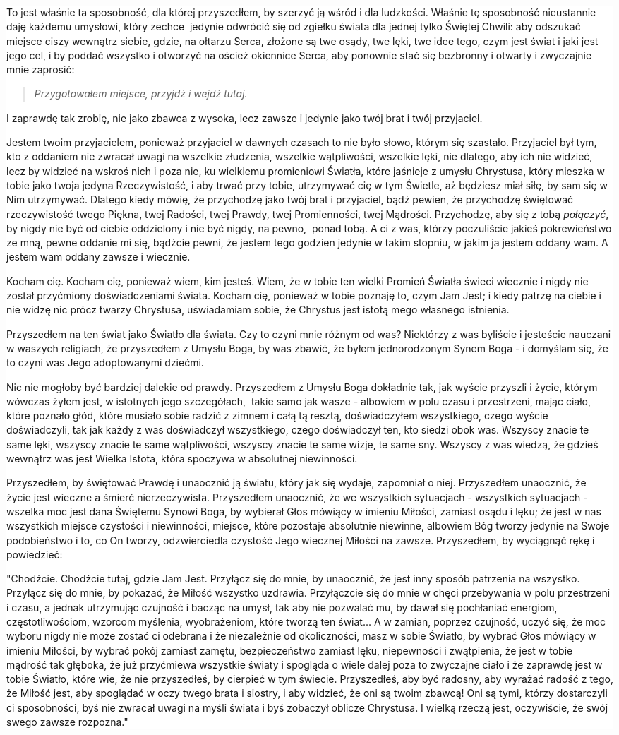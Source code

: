 To jest właśnie ta sposobność, dla której przyszedłem, by szerzyć ją wśród i dla ludzkości. Właśnie tę sposobność nieustannie daję każdemu umysłowi, który zechce  jedynie odwrócić się od zgiełku świata dla jednej tylko Świętej Chwili: aby odszukać miejsce ciszy wewnątrz siebie, gdzie, na ołtarzu Serca, złożone są twe osądy, twe lęki, twe idee tego, czym jest świat i jaki jest jego cel, i by poddać wszystko i otworzyć na oścież okiennice Serca, aby ponownie stać się bezbronny i otwarty i zwyczajnie mnie zaprosić: 

>*Przygotowałem miejsce, przyjdź i wejdź tutaj.*

I zaprawdę tak zrobię, nie jako zbawca z wysoka, lecz zawsze i jedynie jako twój brat i twój przyjaciel.

Jestem twoim przyjacielem, ponieważ przyjaciel w dawnych czasach to nie było słowo, którym się szastało. Przyjaciel był tym, kto z oddaniem nie zwracał uwagi na wszelkie złudzenia, wszelkie wątpliwości, wszelkie lęki, nie dlatego, aby ich nie widzieć, lecz by widzieć na wskroś nich i poza nie, ku wielkiemu promieniowi Światła, które jaśnieje z umysłu Chrystusa, który mieszka w tobie jako twoja jedyna Rzeczywistość, i aby trwać przy tobie, utrzymywać cię w tym Świetle, aż będziesz miał siłę, by sam się w Nim utrzymywać. Dlatego kiedy mówię, że przychodzę jako twój brat i przyjaciel, bądź pewien, że przychodzę świętować rzeczywistość twego Piękna, twej Radości, twej Prawdy, twej Promienności, twej Mądrości. Przychodzę, aby się z tobą *połączyć*, by nigdy nie być od ciebie oddzielony i nie być nigdy, na pewno,  ponad tobą. A ci z was, którzy poczuliście jakieś pokrewieństwo ze mną, pewne oddanie mi się, bądźcie pewni, że jestem tego godzien jedynie w takim stopniu, w jakim ja jestem oddany wam. A jestem wam oddany zawsze i wiecznie.

Kocham cię. Kocham cię, ponieważ wiem, kim jesteś. Wiem, że w tobie ten wielki Promień Światła świeci wiecznie i nigdy nie został przyćmiony doświadczeniami świata. Kocham cię, ponieważ w tobie poznaję to, czym Jam Jest; i kiedy patrzę na ciebie i nie widzę nic prócz twarzy Chrystusa, uświadamiam sobie, że Chrystus jest istotą mego własnego istnienia.

Przyszedłem na ten świat jako Światło dla świata. Czy to czyni mnie różnym od was? Niektórzy z was byliście i jesteście nauczani w waszych religiach, że przyszedłem z Umysłu Boga, by was zbawić, że byłem jednorodzonym Synem Boga - i domyślam się, że to czyni was Jego adoptowanymi dziećmi.

Nic nie mogłoby być bardziej dalekie od prawdy. Przyszedłem z Umysłu Boga dokładnie tak, jak wyście przyszli i życie, którym wówczas żyłem jest, w istotnych jego szczegółach,  takie samo jak wasze - albowiem w polu czasu i przestrzeni, mając ciało, które poznało głód, które musiało sobie radzić z zimnem i całą tą resztą, doświadczyłem wszystkiego, czego wyście doświadczyli, tak jak każdy z was doświadczył wszystkiego, czego doświadczył ten, kto siedzi obok was. Wszyscy znacie te same lęki, wszyscy znacie te same wątpliwości, wszyscy znacie te same wizje, te same sny. Wszyscy z was wiedzą, że gdzieś wewnątrz was jest Wielka Istota, która spoczywa w absolutnej niewinności.

Przyszedłem, by świętować Prawdę i unaocznić ją światu, który jak się wydaje, zapomniał o niej. Przyszedłem unaocznić, że życie jest wieczne a śmierć nierzeczywista. Przyszedłem unaocznić, że we wszystkich sytuacjach - wszystkich sytuacjach - wszelka moc jest dana Świętemu Synowi Boga, by wybierał Głos mówiący w imieniu Miłości, zamiast osądu i lęku; że jest w nas wszystkich miejsce czystości i niewinności, miejsce, które pozostaje absolutnie niewinne, albowiem Bóg tworzy jedynie na Swoje podobieństwo i to, co On tworzy, odzwierciedla czystość Jego wiecznej Miłości na zawsze. Przyszedłem, by wyciągnąć rękę i powiedzieć:

"Chodźcie. Chodźcie tutaj, gdzie Jam Jest. Przyłącz się do mnie, by unaocznić, że jest inny sposób patrzenia na wszystko. Przyłącz się do mnie, by pokazać, że Miłość wszystko uzdrawia. Przyłączcie się do mnie w chęci przebywania w polu przestrzeni i czasu, a jednak utrzymując czujność i bacząc na umysł, tak aby nie pozwalać mu, by dawał się pochłaniać energiom, częstotliwościom, wzorcom myślenia, wyobrażeniom, które tworzą ten świat... A w zamian, poprzez czujność, uczyć się, że moc wyboru nigdy nie może zostać ci odebrana i że niezależnie od okoliczności, masz w sobie Światło, by wybrać Głos mówiący w imieniu Miłości, by wybrać pokój zamiast zamętu, bezpieczeństwo zamiast lęku, niepewności i zwątpienia, że jest w tobie mądrość tak głęboka, że już przyćmiewa wszystkie światy i spogląda o wiele dalej poza to zwyczajne ciało i że zaprawdę jest w tobie Światło, które wie, że nie przyszedłeś, by cierpieć w tym świecie. Przyszedłeś, aby być radosny, aby wyrażać radość z tego, że Miłość jest, aby spoglądać w oczy twego brata i siostry, i aby widzieć, że oni są twoim zbawcą! Oni są tymi, którzy dostarczyli ci sposobności, byś nie zwracał uwagi na myśli świata i byś zobaczył oblicze Chrystusa. I wielką rzeczą jest, oczywiście, że swój swego zawsze rozpozna."
